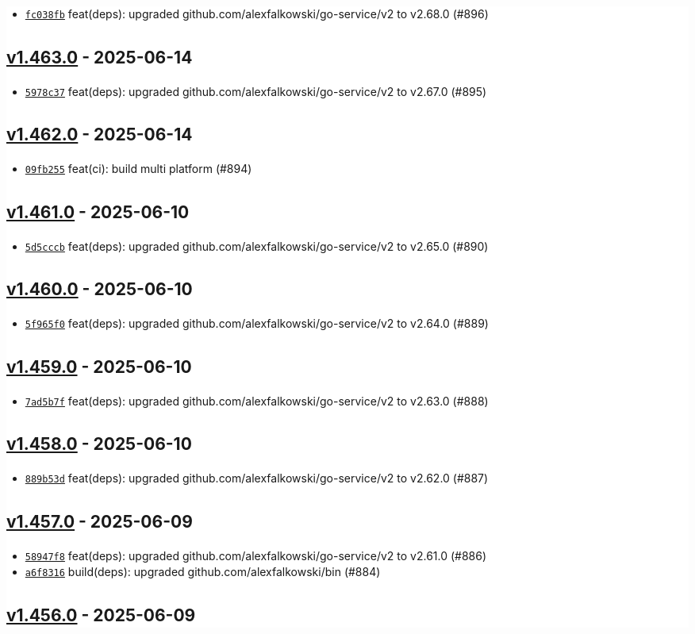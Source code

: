 - [`fc038fb`](https://github.com/alexfalkowski/status/commit/fc038fba5003963559aefe8e1907c1575d99ffe6) feat(deps): upgraded github.com/alexfalkowski/go-service/v2 to v2.68.0 (#896)

## [v1.463.0](https://github.com/alexfalkowski/status/releases/tag/v1.463.0) - 2025-06-14

- [`5978c37`](https://github.com/alexfalkowski/status/commit/5978c3798ca26c8f749902f12f78925e640deab6) feat(deps): upgraded github.com/alexfalkowski/go-service/v2 to v2.67.0 (#895)

## [v1.462.0](https://github.com/alexfalkowski/status/releases/tag/v1.462.0) - 2025-06-14

- [`09fb255`](https://github.com/alexfalkowski/status/commit/09fb255cc959084d6160a1a7ce014c768ff21d26) feat(ci): build multi platform (#894)

## [v1.461.0](https://github.com/alexfalkowski/status/releases/tag/v1.461.0) - 2025-06-10

- [`5d5cccb`](https://github.com/alexfalkowski/status/commit/5d5cccb489ba8018a982ce16ad182f65cb70521c) feat(deps): upgraded github.com/alexfalkowski/go-service/v2 to v2.65.0 (#890)

## [v1.460.0](https://github.com/alexfalkowski/status/releases/tag/v1.460.0) - 2025-06-10

- [`5f965f0`](https://github.com/alexfalkowski/status/commit/5f965f095bf1004d270fcd2b08c101adf4fb8307) feat(deps): upgraded github.com/alexfalkowski/go-service/v2 to v2.64.0 (#889)

## [v1.459.0](https://github.com/alexfalkowski/status/releases/tag/v1.459.0) - 2025-06-10

- [`7ad5b7f`](https://github.com/alexfalkowski/status/commit/7ad5b7faacfd0ed909c7abede0fc5b50a6756a5e) feat(deps): upgraded github.com/alexfalkowski/go-service/v2 to v2.63.0 (#888)

## [v1.458.0](https://github.com/alexfalkowski/status/releases/tag/v1.458.0) - 2025-06-10

- [`889b53d`](https://github.com/alexfalkowski/status/commit/889b53d837836f9e67911dc94b27f8a928aa54a8) feat(deps): upgraded github.com/alexfalkowski/go-service/v2 to v2.62.0 (#887)

## [v1.457.0](https://github.com/alexfalkowski/status/releases/tag/v1.457.0) - 2025-06-09

- [`58947f8`](https://github.com/alexfalkowski/status/commit/58947f8254d6c42242571ece9790e08061d6f82c) feat(deps): upgraded github.com/alexfalkowski/go-service/v2 to v2.61.0 (#886)
- [`a6f8316`](https://github.com/alexfalkowski/status/commit/a6f83168d311982f90c7bd335f34bde3c4f14e3b) build(deps): upgraded github.com/alexfalkowski/bin (#884)

## [v1.456.0](https://github.com/alexfalkowski/status/releases/tag/v1.456.0) - 2025-06-09
